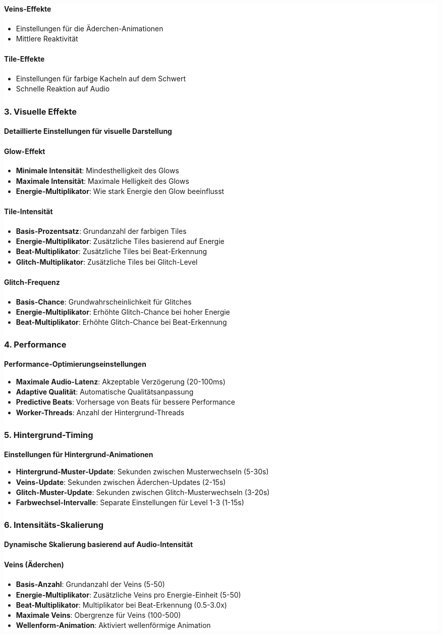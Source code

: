 #### Veins-Effekte
- Einstellungen für die Äderchen-Animationen
- Mittlere Reaktivität

#### Tile-Effekte
- Einstellungen für farbige Kacheln auf dem Schwert
- Schnelle Reaktion auf Audio

### 3. Visuelle Effekte
**Detaillierte Einstellungen für visuelle Darstellung**

#### Glow-Effekt
- **Minimale Intensität**: Mindesthelligkeit des Glows
- **Maximale Intensität**: Maximale Helligkeit des Glows
- **Energie-Multiplikator**: Wie stark Energie den Glow beeinflusst

#### Tile-Intensität
- **Basis-Prozentsatz**: Grundanzahl der farbigen Tiles
- **Energie-Multiplikator**: Zusätzliche Tiles basierend auf Energie
- **Beat-Multiplikator**: Zusätzliche Tiles bei Beat-Erkennung
- **Glitch-Multiplikator**: Zusätzliche Tiles bei Glitch-Level

#### Glitch-Frequenz
- **Basis-Chance**: Grundwahrscheinlichkeit für Glitches
- **Energie-Multiplikator**: Erhöhte Glitch-Chance bei hoher Energie
- **Beat-Multiplikator**: Erhöhte Glitch-Chance bei Beat-Erkennung

### 4. Performance
**Performance-Optimierungseinstellungen**

- **Maximale Audio-Latenz**: Akzeptable Verzögerung (20-100ms)
- **Adaptive Qualität**: Automatische Qualitätsanpassung
- **Predictive Beats**: Vorhersage von Beats für bessere Performance
- **Worker-Threads**: Anzahl der Hintergrund-Threads

### 5. Hintergrund-Timing
**Einstellungen für Hintergrund-Animationen**

- **Hintergrund-Muster-Update**: Sekunden zwischen Musterwechseln (5-30s)
- **Veins-Update**: Sekunden zwischen Äderchen-Updates (2-15s)
- **Glitch-Muster-Update**: Sekunden zwischen Glitch-Musterwechseln (3-20s)
- **Farbwechsel-Intervalle**: Separate Einstellungen für Level 1-3 (1-15s)

### 6. Intensitäts-Skalierung
**Dynamische Skalierung basierend auf Audio-Intensität**

#### Veins (Äderchen)
- **Basis-Anzahl**: Grundanzahl der Veins (5-50)
- **Energie-Multiplikator**: Zusätzliche Veins pro Energie-Einheit (5-50)
- **Beat-Multiplikator**: Multiplikator bei Beat-Erkennung (0.5-3.0x)
- **Maximale Veins**: Obergrenze für Veins (100-500)
- **Wellenform-Animation**: Aktiviert wellenförmige Animation
